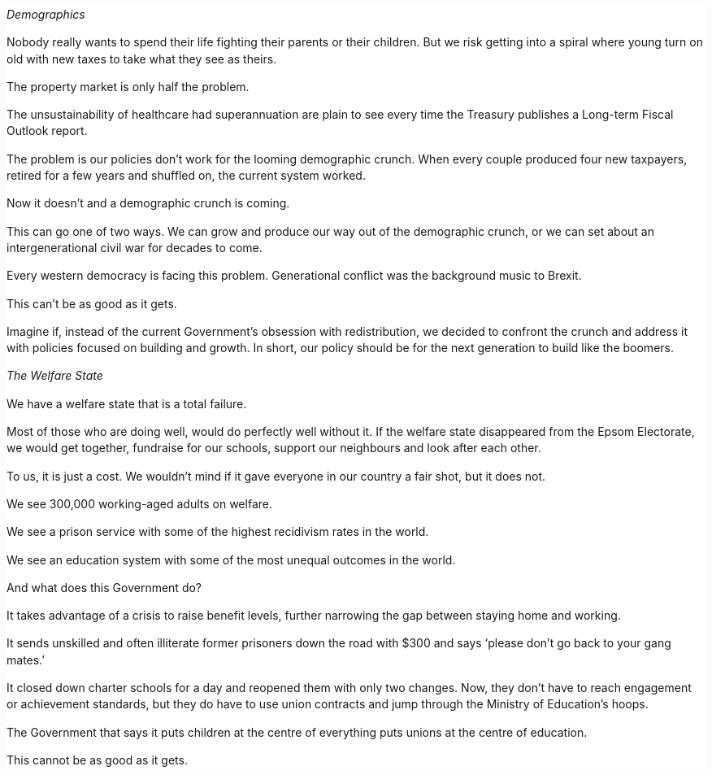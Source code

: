 _Demographics_

Nobody really wants to spend their life fighting their parents or their children. But we risk getting into a spiral where young turn on old with new taxes to take what they see as theirs.

The property market is only half the problem.

The unsustainability of healthcare had superannuation are plain to see every time the Treasury publishes a Long-term Fiscal Outlook report.

The problem is our policies don’t work for the looming demographic crunch. When every couple produced four new taxpayers, retired for a few years and shuffled on, the current system worked.

Now it doesn’t and a demographic crunch is coming.

This can go one of two ways. We can grow and produce our way out of the demographic crunch, or we can set about an intergenerational civil war for decades to come.

Every western democracy is facing this problem. Generational conflict was the background music to Brexit.

This can’t be as good as it gets.

Imagine if, instead of the current Government’s obsession with redistribution, we decided to confront the crunch and address it with policies focused on building and growth. In short, our policy should be for the next generation to build like the boomers.

_The Welfare State_

We have a welfare state that is a total failure.

Most of those who are doing well, would do perfectly well without it. If the welfare state disappeared from the Epsom Electorate, we would get together, fundraise for our schools, support our neighbours and look after each other.

To us, it is just a cost. We wouldn’t mind if it gave everyone in our country a fair shot, but it does not.

We see 300,000 working-aged adults on welfare.

We see a prison service with some of the highest recidivism rates in the world.

We see an education system with some of the most unequal outcomes in the world.

And what does this Government do?

It takes advantage of a crisis to raise benefit levels, further narrowing the gap between staying home and working.

It sends unskilled and often illiterate former prisoners down the road with $300 and says ‘please don’t go back to your gang mates.’

It closed down charter schools for a day and reopened them with only two changes. Now, they don’t have to reach engagement or achievement standards, but they do have to use union contracts and jump through the Ministry of Education’s hoops.

The Government that says it puts children at the centre of everything puts unions at the centre of education.

This cannot be as good as it gets.
